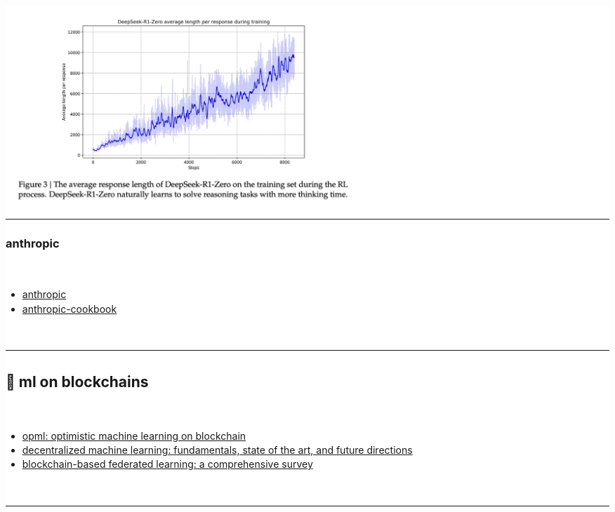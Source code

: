 <img src="imgs/deepseek_length_per_response.png" width="500">

<br>

---

### anthropic

<br>

- [anthropic](https://www.anthropic.com/)
- [anthropic-cookbook](https://github.com/anthropics/anthropic-cookbook)

<br>

---

## 🌲 ml on blockchains

<br>

- [opml: optimistic machine learning on blockchain](https://arxiv.org/pdf/2401.17555)
- [decentralized machine learning: fundamentals, state of the art, and future directions](https://arxiv.org/abs/2401.17555)
- [blockchain-based federated learning: a comprehensive survey](https://arxiv.org/abs/2401.17555)

<br>

---
